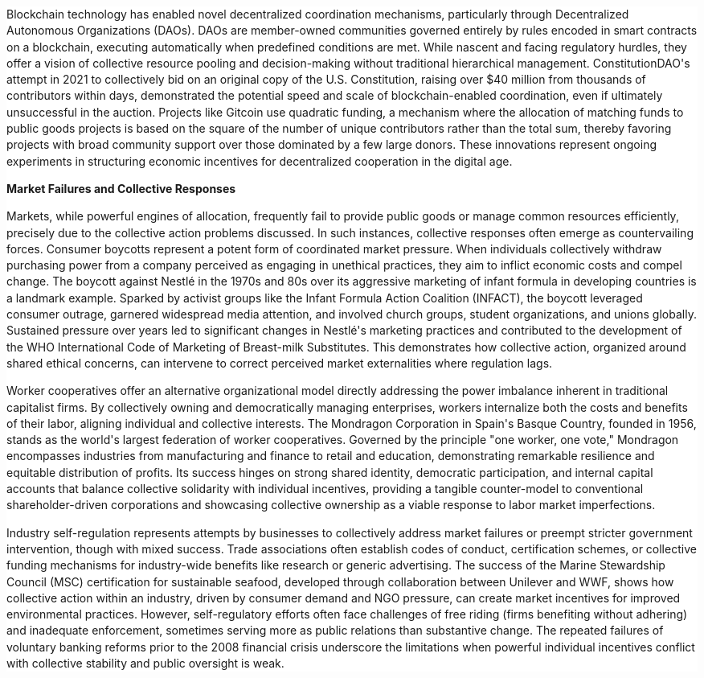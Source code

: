 Blockchain technology has enabled novel decentralized coordination mechanisms, particularly through Decentralized Autonomous Organizations (DAOs). DAOs are member-owned communities governed entirely by rules encoded in smart contracts on a blockchain, executing automatically when predefined conditions are met. While nascent and facing regulatory hurdles, they offer a vision of collective resource pooling and decision-making without traditional hierarchical management. ConstitutionDAO's attempt in 2021 to collectively bid on an original copy of the U.S. Constitution, raising over $40 million from thousands of contributors within days, demonstrated the potential speed and scale of blockchain-enabled coordination, even if ultimately unsuccessful in the auction. Projects like Gitcoin use quadratic funding, a mechanism where the allocation of matching funds to public goods projects is based on the square of the number of unique contributors rather than the total sum, thereby favoring projects with broad community support over those dominated by a few large donors. These innovations represent ongoing experiments in structuring economic incentives for decentralized cooperation in the digital age.

**Market Failures and Collective Responses**

Markets, while powerful engines of allocation, frequently fail to provide public goods or manage common resources efficiently, precisely due to the collective action problems discussed. In such instances, collective responses often emerge as countervailing forces. Consumer boycotts represent a potent form of coordinated market pressure. When individuals collectively withdraw purchasing power from a company perceived as engaging in unethical practices, they aim to inflict economic costs and compel change. The boycott against Nestlé in the 1970s and 80s over its aggressive marketing of infant formula in developing countries is a landmark example. Sparked by activist groups like the Infant Formula Action Coalition (INFACT), the boycott leveraged consumer outrage, garnered widespread media attention, and involved church groups, student organizations, and unions globally. Sustained pressure over years led to significant changes in Nestlé's marketing practices and contributed to the development of the WHO International Code of Marketing of Breast-milk Substitutes. This demonstrates how collective action, organized around shared ethical concerns, can intervene to correct perceived market externalities where regulation lags.

Worker cooperatives offer an alternative organizational model directly addressing the power imbalance inherent in traditional capitalist firms. By collectively owning and democratically managing enterprises, workers internalize both the costs and benefits of their labor, aligning individual and collective interests. The Mondragon Corporation in Spain's Basque Country, founded in 1956, stands as the world's largest federation of worker cooperatives. Governed by the principle "one worker, one vote," Mondragon encompasses industries from manufacturing and finance to retail and education, demonstrating remarkable resilience and equitable distribution of profits. Its success hinges on strong shared identity, democratic participation, and internal capital accounts that balance collective solidarity with individual incentives, providing a tangible counter-model to conventional shareholder-driven corporations and showcasing collective ownership as a viable response to labor market imperfections.

Industry self-regulation represents attempts by businesses to collectively address market failures or preempt stricter government intervention, though with mixed success. Trade associations often establish codes of conduct, certification schemes, or collective funding mechanisms for industry-wide benefits like research or generic advertising. The success of the Marine Stewardship Council (MSC) certification for sustainable seafood, developed through collaboration between Unilever and WWF, shows how collective action within an industry, driven by consumer demand and NGO pressure, can create market incentives for improved environmental practices. However, self-regulatory efforts often face challenges of free riding (firms benefiting without adhering) and inadequate enforcement, sometimes serving more as public relations than substantive change. The repeated failures of voluntary banking reforms prior to the 2008 financial crisis underscore the limitations when powerful individual incentives conflict with collective stability and public oversight is weak.

